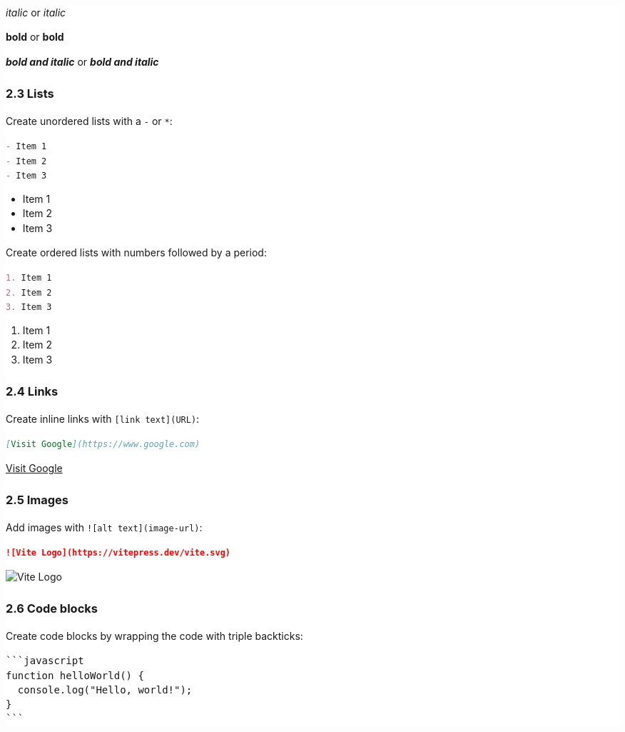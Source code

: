 *italic* or _italic_

**bold** or __bold__

***bold and italic*** or ___bold and italic___

### 2.3 Lists

Create unordered lists with a `-` or `*`:

```markdown
- Item 1
- Item 2
- Item 3
```

- Item 1
- Item 2
- Item 3

Create ordered lists with numbers followed by a period:

```markdown
1. Item 1
2. Item 2
3. Item 3
```

1. Item 1
2. Item 2
3. Item 3

### 2.4 Links

Create inline links with `[link text](URL)`:

```markdown
[Visit Google](https://www.google.com)
```

[Visit Google](https://www.google.com)

### 2.5 Images

Add images with `![alt text](image-url)`:

```markdown
![Vite Logo](https://vitepress.dev/vite.svg)
```

![Vite Logo](https://vitepress.dev/vite.svg)

### 2.6 Code blocks

Create code blocks by wrapping the code with triple backticks:

<pre>
```javascript
function helloWorld() {
  console.log("Hello, world!");
}
```
</pre>
